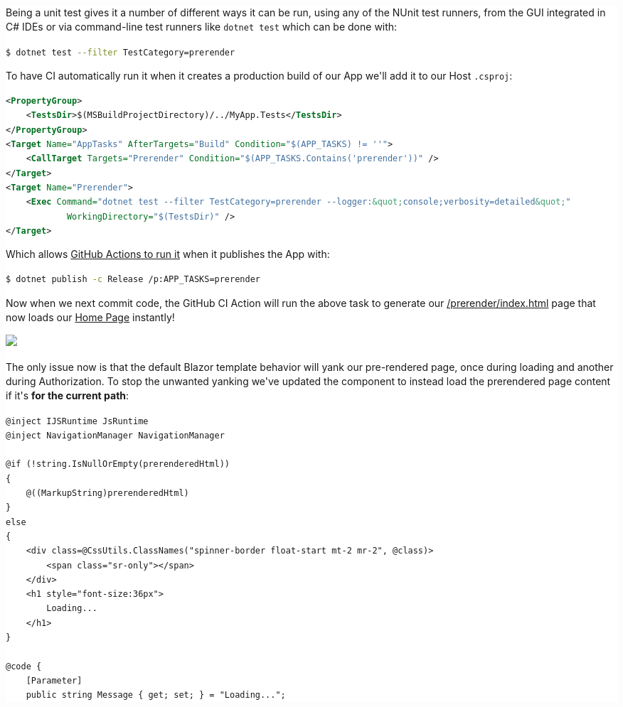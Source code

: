 Being a unit test gives it a number of different ways it can be run, using any of the NUnit test runners, from the GUI 
integrated in C# IDEs or via command-line test runners like `dotnet test` which can be done with:

```bash
$ dotnet test --filter TestCategory=prerender 
```

To have CI automatically run it when it creates a production build of our App we'll add it to our Host `.csproj`:

```xml
<PropertyGroup>
    <TestsDir>$(MSBuildProjectDirectory)/../MyApp.Tests</TestsDir>
</PropertyGroup>
<Target Name="AppTasks" AfterTargets="Build" Condition="$(APP_TASKS) != ''">
    <CallTarget Targets="Prerender" Condition="$(APP_TASKS.Contains('prerender'))" />
</Target>
<Target Name="Prerender">
    <Exec Command="dotnet test --filter TestCategory=prerender --logger:&quot;console;verbosity=detailed&quot;" 
            WorkingDirectory="$(TestsDir)" />
</Target>
```

Which allows [GitHub Actions to run it](https://github.com/NetCoreTemplates/blazor-tailwind/blob/9460ebf57d3e46af1680eb3a2ff5080e59d33a54/.github/workflows/release.yml#L80)
when it publishes the App with:

```bash
$ dotnet publish -c Release /p:APP_TASKS=prerender
```

Now when we next commit code, the GitHub CI Action will run the above task to generate our
[/prerender/index.html](https://github.com/NetCoreTemplates/blazor-tailwind/blob/gh-pages/prerender/index.html) page
that now loads our [Home Page](/) instantly!

[![](https://raw.githubusercontent.com/ServiceStack/docs/master/docs/images/jamstack/blazor-tailwind/home-prerendered.png)](/)

The only issue now is that the default Blazor template behavior will yank our pre-rendered page, once during loading
and another during Authorization. To stop the unwanted yanking we've updated the
[<Loading/>](https://github.com/NetCoreTemplates/blazor-tailwind/blob/main/MyApp.Client/Shared/Loading.razor) component
to instead load the prerendered page content if it's **for the current path**:

```razor
@inject IJSRuntime JsRuntime
@inject NavigationManager NavigationManager

@if (!string.IsNullOrEmpty(prerenderedHtml))
{
    @((MarkupString)prerenderedHtml)
}
else
{
    <div class=@CssUtils.ClassNames("spinner-border float-start mt-2 mr-2", @class)>
        <span class="sr-only"></span>
    </div>
    <h1 style="font-size:36px">
        Loading...
    </h1>
}

@code {
    [Parameter]
    public string Message { get; set; } = "Loading...";
```